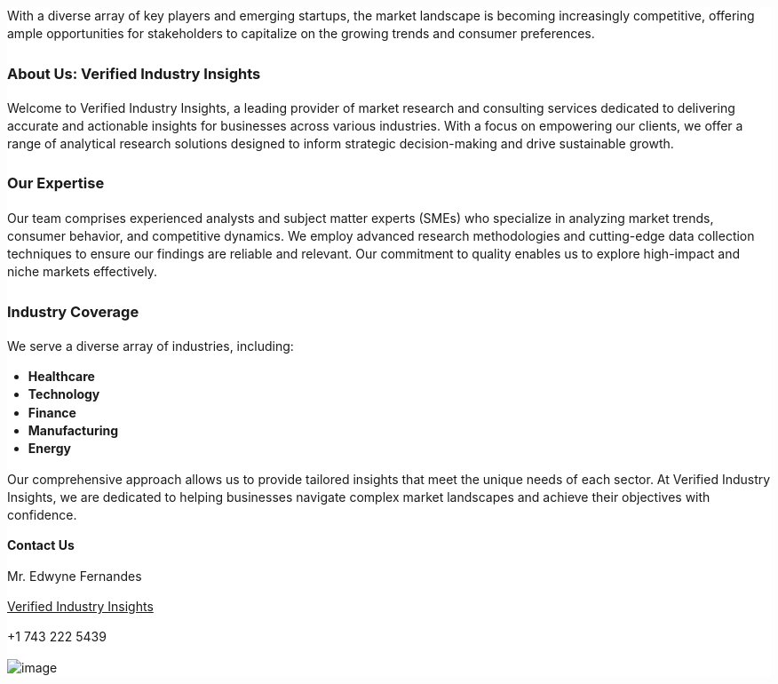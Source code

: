 With a diverse array of key players and emerging startups, the market landscape is becoming increasingly competitive, offering ample opportunities for stakeholders to capitalize on the growing trends and consumer preferences.</p><h3>About Us: Verified Industry Insights</h3><p>Welcome to Verified Industry Insights, a leading provider of market research and consulting services dedicated to delivering accurate and actionable insights for businesses across various industries. With a focus on empowering our clients, we offer a range of analytical research solutions designed to inform strategic decision-making and drive sustainable growth.</p><h3>Our Expertise</h3><p>Our team comprises experienced analysts and subject matter experts (SMEs) who specialize in analyzing market trends, consumer behavior, and competitive dynamics. We employ advanced research methodologies and cutting-edge data collection techniques to ensure our findings are reliable and relevant. Our commitment to quality enables us to explore high-impact and niche markets effectively.</p><h3>Industry Coverage</h3><p>We serve a diverse array of industries, including:</p><ul><li><strong>Healthcare</strong></li><li><strong>Technology</strong></li><li><strong>Finance</strong></li><li><strong>Manufacturing</strong></li><li><strong>Energy</strong></li></ul><p>Our comprehensive approach allows us to provide tailored insights that meet the unique needs of each sector. At Verified Industry Insights, we are dedicated to helping businesses navigate complex market landscapes and achieve their objectives with confidence.</p><p><strong>Contact Us</strong></p><p>Mr. Edwyne Fernandes</p><p><a href="https://www.verifiedindustryinsights.com/">Verified Industry Insights</a></p><p>+1 743 222 5439</p>
![image](https://github.com/user-attachments/assets/24cd1f97-e961-4757-ade0-7370ad788521)
